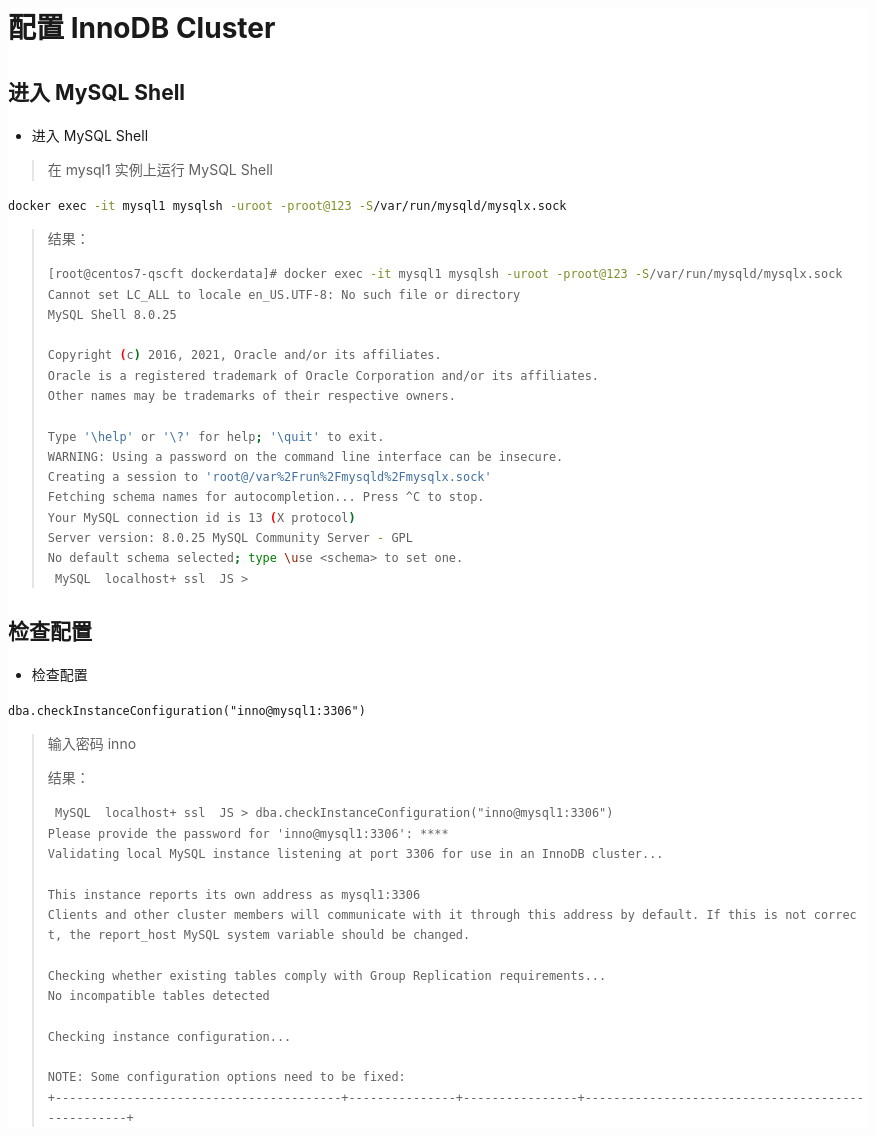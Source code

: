 

# 配置 InnoDB Cluster

## 进入 MySQL Shell 

* 进入 MySQL Shell 

> 在 mysql1 实例上运行 MySQL Shell

```bash
docker exec -it mysql1 mysqlsh -uroot -proot@123 -S/var/run/mysqld/mysqlx.sock
```

> 结果：
>
> ```bash
> [root@centos7-qscft dockerdata]# docker exec -it mysql1 mysqlsh -uroot -proot@123 -S/var/run/mysqld/mysqlx.sock
> Cannot set LC_ALL to locale en_US.UTF-8: No such file or directory
> MySQL Shell 8.0.25
> 
> Copyright (c) 2016, 2021, Oracle and/or its affiliates.
> Oracle is a registered trademark of Oracle Corporation and/or its affiliates.
> Other names may be trademarks of their respective owners.
> 
> Type '\help' or '\?' for help; '\quit' to exit.
> WARNING: Using a password on the command line interface can be insecure.
> Creating a session to 'root@/var%2Frun%2Fmysqld%2Fmysqlx.sock'
> Fetching schema names for autocompletion... Press ^C to stop.
> Your MySQL connection id is 13 (X protocol)
> Server version: 8.0.25 MySQL Community Server - GPL
> No default schema selected; type \use <schema> to set one.
>  MySQL  localhost+ ssl  JS >
> ```

## 检查配置

* 检查配置

```shell
dba.checkInstanceConfiguration("inno@mysql1:3306")
```

> 输入密码 inno
>
> 结果：
>
> ```shell
>  MySQL  localhost+ ssl  JS > dba.checkInstanceConfiguration("inno@mysql1:3306")
> Please provide the password for 'inno@mysql1:3306': ****
> Validating local MySQL instance listening at port 3306 for use in an InnoDB cluster...
> 
> This instance reports its own address as mysql1:3306
> Clients and other cluster members will communicate with it through this address by default. If this is not correct, the report_host MySQL system variable should be changed.
> 
> Checking whether existing tables comply with Group Replication requirements...
> No incompatible tables detected
> 
> Checking instance configuration...
> 
> NOTE: Some configuration options need to be fixed:
> +----------------------------------------+---------------+----------------+--------------------------------------------------+